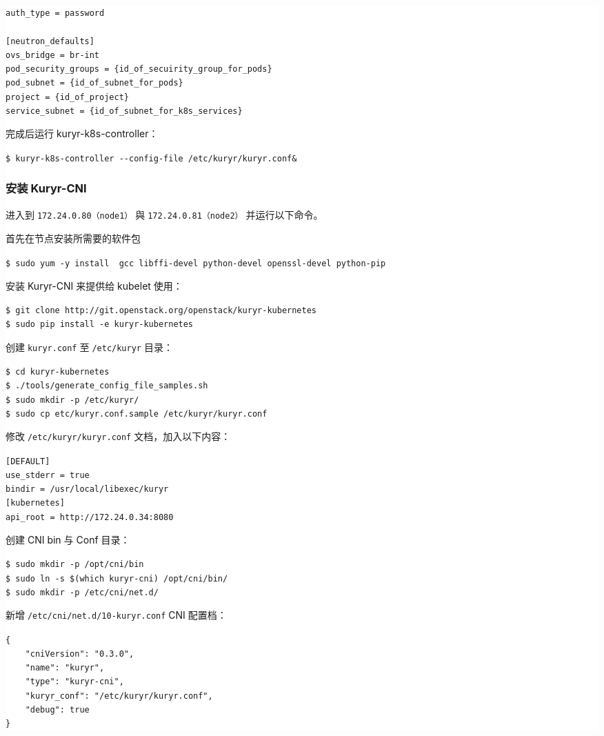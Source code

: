 ```
auth_type = password

[neutron_defaults]
ovs_bridge = br-int
pod_security_groups = {id_of_secuirity_group_for_pods}
pod_subnet = {id_of_subnet_for_pods}
project = {id_of_project}
service_subnet = {id_of_subnet_for_k8s_services}
```

完成后运行 kuryr-k8s-controller：
```shell=
$ kuryr-k8s-controller --config-file /etc/kuryr/kuryr.conf&
```

### 安装 Kuryr-CNI
进入到 `172.24.0.80（node1）` 與 `172.24.0.81（node2）` 并运行以下命令。

首先在节点安装所需要的软件包
```shell=
$ sudo yum -y install  gcc libffi-devel python-devel openssl-devel python-pip
```

安装 Kuryr-CNI 来提供给 kubelet 使用：
```shell=
$ git clone http://git.openstack.org/openstack/kuryr-kubernetes
$ sudo pip install -e kuryr-kubernetes
```

创建 `kuryr.conf` 至 `/etc/kuryr` 目录：
```shell=
$ cd kuryr-kubernetes
$ ./tools/generate_config_file_samples.sh
$ sudo mkdir -p /etc/kuryr/
$ sudo cp etc/kuryr.conf.sample /etc/kuryr/kuryr.conf
```

修改 `/etc/kuryr/kuryr.conf` 文档，加入以下内容：
```
[DEFAULT]
use_stderr = true
bindir = /usr/local/libexec/kuryr
[kubernetes]
api_root = http://172.24.0.34:8080
```

创建 CNI bin 与 Conf 目录：
```shell=
$ sudo mkdir -p /opt/cni/bin
$ sudo ln -s $(which kuryr-cni) /opt/cni/bin/
$ sudo mkdir -p /etc/cni/net.d/
```

新增 `/etc/cni/net.d/10-kuryr.conf` CNI 配置档：
```
{
    "cniVersion": "0.3.0",
    "name": "kuryr",
    "type": "kuryr-cni",
    "kuryr_conf": "/etc/kuryr/kuryr.conf",
    "debug": true
}
```
